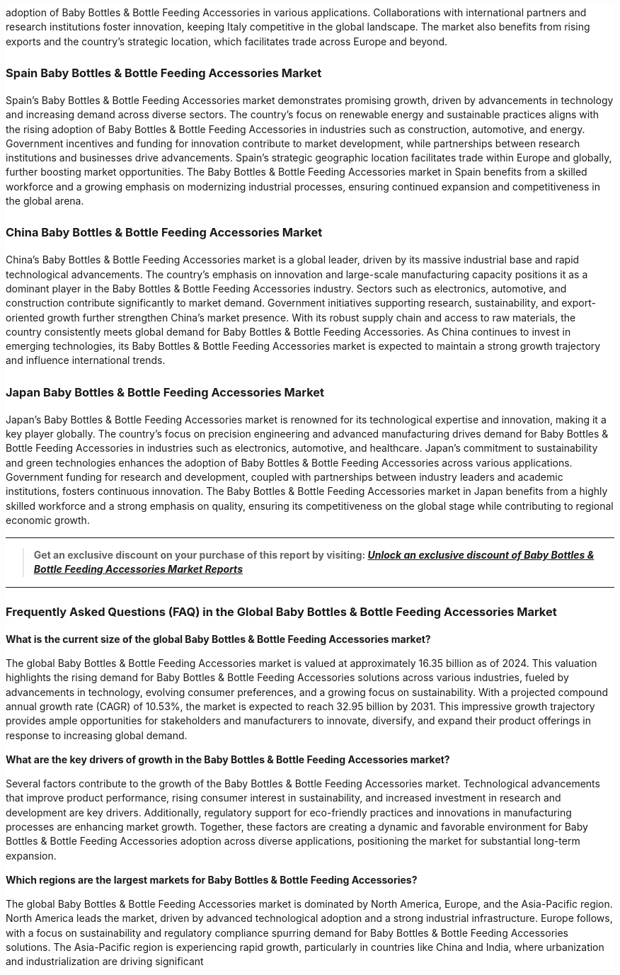 adoption of Baby Bottles & Bottle Feeding Accessories in various applications. Collaborations with international partners and research institutions foster innovation, keeping Italy competitive in the global landscape. The market also benefits from rising exports and the country&rsquo;s strategic location, which facilitates trade across Europe and beyond.</p><h3>Spain Baby Bottles & Bottle Feeding Accessories Market</h3><p>Spain&rsquo;s Baby Bottles & Bottle Feeding Accessories market demonstrates promising growth, driven by advancements in technology and increasing demand across diverse sectors. The country&rsquo;s focus on renewable energy and sustainable practices aligns with the rising adoption of Baby Bottles & Bottle Feeding Accessories in industries such as construction, automotive, and energy. Government incentives and funding for innovation contribute to market development, while partnerships between research institutions and businesses drive advancements. Spain&rsquo;s strategic geographic location facilitates trade within Europe and globally, further boosting market opportunities. The Baby Bottles & Bottle Feeding Accessories market in Spain benefits from a skilled workforce and a growing emphasis on modernizing industrial processes, ensuring continued expansion and competitiveness in the global arena.</p><h3>China Baby Bottles & Bottle Feeding Accessories Market</h3><p>China&rsquo;s Baby Bottles & Bottle Feeding Accessories market is a global leader, driven by its massive industrial base and rapid technological advancements. The country&rsquo;s emphasis on innovation and large-scale manufacturing capacity positions it as a dominant player in the Baby Bottles & Bottle Feeding Accessories industry. Sectors such as electronics, automotive, and construction contribute significantly to market demand. Government initiatives supporting research, sustainability, and export-oriented growth further strengthen China&rsquo;s market presence. With its robust supply chain and access to raw materials, the country consistently meets global demand for Baby Bottles & Bottle Feeding Accessories. As China continues to invest in emerging technologies, its Baby Bottles & Bottle Feeding Accessories market is expected to maintain a strong growth trajectory and influence international trends.</p><h3>Japan Baby Bottles & Bottle Feeding Accessories Market</h3><p>Japan&rsquo;s Baby Bottles & Bottle Feeding Accessories market is renowned for its technological expertise and innovation, making it a key player globally. The country&rsquo;s focus on precision engineering and advanced manufacturing drives demand for Baby Bottles & Bottle Feeding Accessories in industries such as electronics, automotive, and healthcare. Japan&rsquo;s commitment to sustainability and green technologies enhances the adoption of Baby Bottles & Bottle Feeding Accessories across various applications. Government funding for research and development, coupled with partnerships between industry leaders and academic institutions, fosters continuous innovation. The Baby Bottles & Bottle Feeding Accessories market in Japan benefits from a highly skilled workforce and a strong emphasis on quality, ensuring its competitiveness on the global stage while contributing to regional economic growth.</p><hr /><blockquote><p><strong>Get an exclusive discount on your purchase of this report by visiting: <em><a href="://marketresearchpulse.com/ask-for-discount/74608?utm_source=Github&amp;utm_medium=023">Unlock an exclusive discount of Baby Bottles & Bottle Feeding Accessories Market Reports</a></em>&nbsp;</strong></p></blockquote><hr /><h3>Frequently Asked Questions (FAQ) in the Global Baby Bottles & Bottle Feeding Accessories Market</h3><p><strong>What is the current size of the global Baby Bottles & Bottle Feeding Accessories market?</strong></p><p>The global Baby Bottles & Bottle Feeding Accessories market is valued at approximately 16.35 billion as of 2024. This valuation highlights the rising demand for Baby Bottles & Bottle Feeding Accessories solutions across various industries, fueled by advancements in technology, evolving consumer preferences, and a growing focus on sustainability. With a projected compound annual growth rate (CAGR) of 10.53%, the market is expected to reach 32.95 billion by 2031. This impressive growth trajectory provides ample opportunities for stakeholders and manufacturers to innovate, diversify, and expand their product offerings in response to increasing global demand.</p><p><strong>What are the key drivers of growth in the Baby Bottles & Bottle Feeding Accessories market?</strong></p><p>Several factors contribute to the growth of the Baby Bottles & Bottle Feeding Accessories market. Technological advancements that improve product performance, rising consumer interest in sustainability, and increased investment in research and development are key drivers. Additionally, regulatory support for eco-friendly practices and innovations in manufacturing processes are enhancing market growth. Together, these factors are creating a dynamic and favorable environment for Baby Bottles & Bottle Feeding Accessories adoption across diverse applications, positioning the market for substantial long-term expansion.</p><p><strong>Which regions are the largest markets for Baby Bottles & Bottle Feeding Accessories?</strong></p><p>The global Baby Bottles & Bottle Feeding Accessories market is dominated by North America, Europe, and the Asia-Pacific region. North America leads the market, driven by advanced technological adoption and a strong industrial infrastructure. Europe follows, with a focus on sustainability and regulatory compliance spurring demand for Baby Bottles & Bottle Feeding Accessories solutions. The Asia-Pacific region is experiencing rapid growth, particularly in countries like China and India, where urbanization and industrialization are driving significant